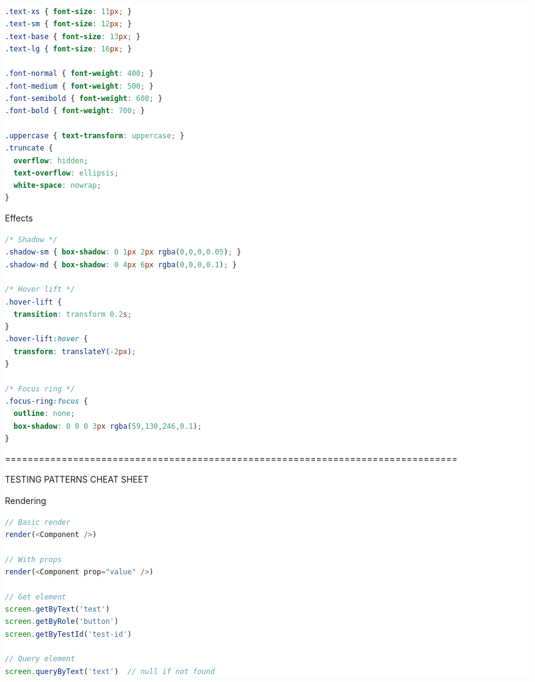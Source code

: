 ```css
.text-xs { font-size: 11px; }
.text-sm { font-size: 12px; }
.text-base { font-size: 13px; }
.text-lg { font-size: 16px; }

.font-normal { font-weight: 400; }
.font-medium { font-weight: 500; }
.font-semibold { font-weight: 600; }
.font-bold { font-weight: 700; }

.uppercase { text-transform: uppercase; }
.truncate {
  overflow: hidden;
  text-overflow: ellipsis;
  white-space: nowrap;
}
```

Effects

```css
/* Shadow */
.shadow-sm { box-shadow: 0 1px 2px rgba(0,0,0,0.05); }
.shadow-md { box-shadow: 0 4px 6px rgba(0,0,0,0.1); }

/* Hover lift */
.hover-lift {
  transition: transform 0.2s;
}
.hover-lift:hover {
  transform: translateY(-2px);
}

/* Focus ring */
.focus-ring:focus {
  outline: none;
  box-shadow: 0 0 0 3px rgba(59,130,246,0.1);
}
```

================================================================================

TESTING PATTERNS CHEAT SHEET

Rendering

```typescript
// Basic render
render(<Component />)

// With props
render(<Component prop="value" />)

// Get element
screen.getByText('text')
screen.getByRole('button')
screen.getByTestId('test-id')

// Query element
screen.queryByText('text')  // null if not found
```
